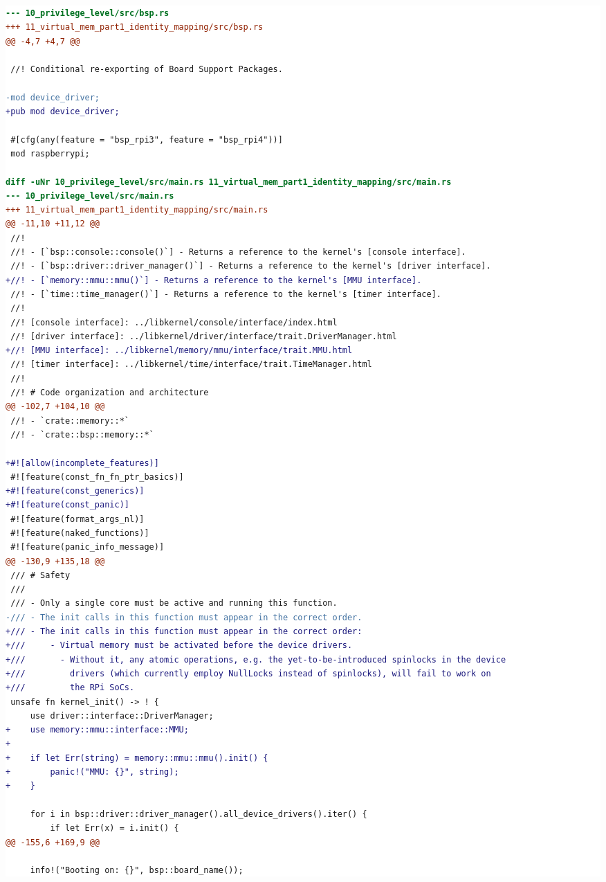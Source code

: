 ```diff
--- 10_privilege_level/src/bsp.rs
+++ 11_virtual_mem_part1_identity_mapping/src/bsp.rs
@@ -4,7 +4,7 @@

 //! Conditional re-exporting of Board Support Packages.

-mod device_driver;
+pub mod device_driver;

 #[cfg(any(feature = "bsp_rpi3", feature = "bsp_rpi4"))]
 mod raspberrypi;

diff -uNr 10_privilege_level/src/main.rs 11_virtual_mem_part1_identity_mapping/src/main.rs
--- 10_privilege_level/src/main.rs
+++ 11_virtual_mem_part1_identity_mapping/src/main.rs
@@ -11,10 +11,12 @@
 //!
 //! - [`bsp::console::console()`] - Returns a reference to the kernel's [console interface].
 //! - [`bsp::driver::driver_manager()`] - Returns a reference to the kernel's [driver interface].
+//! - [`memory::mmu::mmu()`] - Returns a reference to the kernel's [MMU interface].
 //! - [`time::time_manager()`] - Returns a reference to the kernel's [timer interface].
 //!
 //! [console interface]: ../libkernel/console/interface/index.html
 //! [driver interface]: ../libkernel/driver/interface/trait.DriverManager.html
+//! [MMU interface]: ../libkernel/memory/mmu/interface/trait.MMU.html
 //! [timer interface]: ../libkernel/time/interface/trait.TimeManager.html
 //!
 //! # Code organization and architecture
@@ -102,7 +104,10 @@
 //! - `crate::memory::*`
 //! - `crate::bsp::memory::*`

+#![allow(incomplete_features)]
 #![feature(const_fn_fn_ptr_basics)]
+#![feature(const_generics)]
+#![feature(const_panic)]
 #![feature(format_args_nl)]
 #![feature(naked_functions)]
 #![feature(panic_info_message)]
@@ -130,9 +135,18 @@
 /// # Safety
 ///
 /// - Only a single core must be active and running this function.
-/// - The init calls in this function must appear in the correct order.
+/// - The init calls in this function must appear in the correct order:
+///     - Virtual memory must be activated before the device drivers.
+///       - Without it, any atomic operations, e.g. the yet-to-be-introduced spinlocks in the device
+///         drivers (which currently employ NullLocks instead of spinlocks), will fail to work on
+///         the RPi SoCs.
 unsafe fn kernel_init() -> ! {
     use driver::interface::DriverManager;
+    use memory::mmu::interface::MMU;
+
+    if let Err(string) = memory::mmu::mmu().init() {
+        panic!("MMU: {}", string);
+    }

     for i in bsp::driver::driver_manager().all_device_drivers().iter() {
         if let Err(x) = i.init() {
@@ -155,6 +169,9 @@

     info!("Booting on: {}", bsp::board_name());
```

[ARM Cortex-A Series Programmer's Guide for ARMv8-A]: http://infocenter.arm.com/help/topic/com.arm.doc.den0024a/DEN0024A_v8_architecture_PG.pdf
[MAIR_EL1]: http://infocenter.arm.com/help/index.jsp?topic=/com.arm.doc.ddi0500d/CIHDHJBB.html
[Translation Table Base Register 0 - EL1]: https://docs.rs/crate/cortex-a/2.4.0/source/src/regs/ttbr0_el1.rs
[Translation Control Register - EL1]: https://docs.rs/crate/cortex-a/2.4.0/source/src/regs/tcr_el1.rs
[System Control Register - EL1]: https://docs.rs/crate/cortex-a/2.4.0/source/src/regs/sctlr_el1.rs
[1]: https://blog.rust-lang.org/2015/05/11/traits.html
[2]: https://ruudvanasseldonk.com/2016/11/30/zero-cost-abstractions
[cortex-a]: https://crates.io/crates/cortex-a